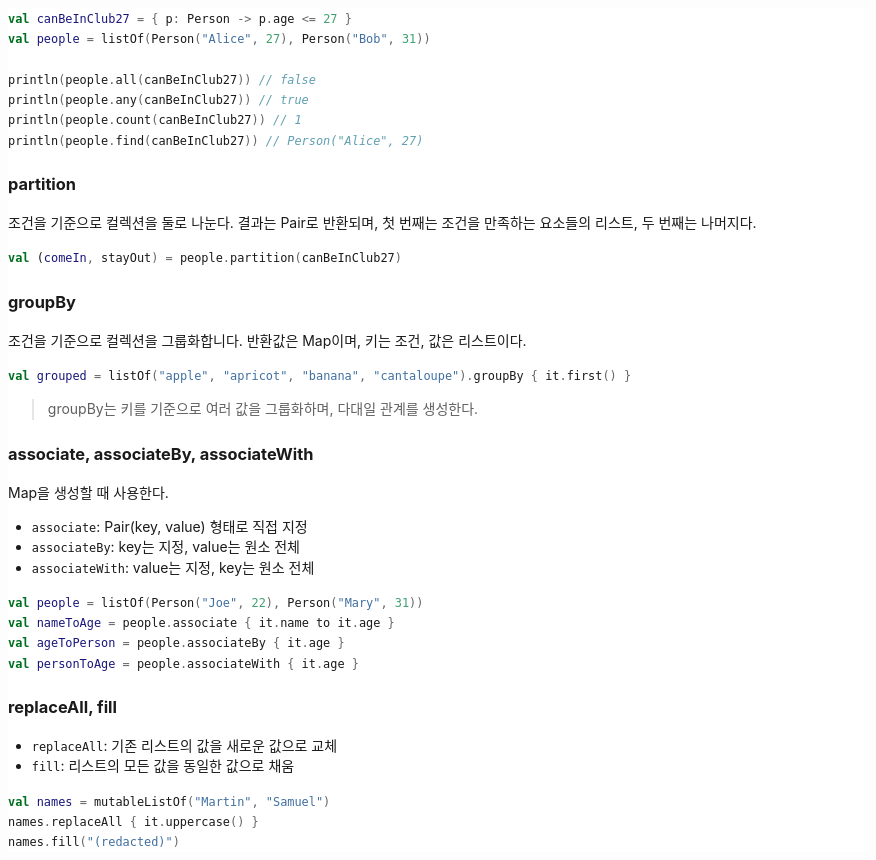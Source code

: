 ```kotlin
val canBeInClub27 = { p: Person -> p.age <= 27 }
val people = listOf(Person("Alice", 27), Person("Bob", 31))

println(people.all(canBeInClub27)) // false
println(people.any(canBeInClub27)) // true
println(people.count(canBeInClub27)) // 1
println(people.find(canBeInClub27)) // Person("Alice", 27)
```

### partition

조건을 기준으로 컬렉션을 둘로 나눈다. 결과는 Pair로 반환되며, 첫 번째는 조건을 만족하는 요소들의 리스트, 두 번째는 나머지다.

```kotlin
val (comeIn, stayOut) = people.partition(canBeInClub27)

```

### groupBy

조건을 기준으로 컬렉션을 그룹화합니다. 반환값은 Map이며, 키는 조건, 값은 리스트이다.

```kotlin
val grouped = listOf("apple", "apricot", "banana", "cantaloupe").groupBy { it.first() }

```

> groupBy는 키를 기준으로 여러 값을 그룹화하며, 다대일 관계를 생성한다.
>

### associate, associateBy, associateWith

Map을 생성할 때 사용한다.

- `associate`: Pair(key, value) 형태로 직접 지정
- `associateBy`: key는 지정, value는 원소 전체
- `associateWith`: value는 지정, key는 원소 전체

```kotlin
val people = listOf(Person("Joe", 22), Person("Mary", 31))
val nameToAge = people.associate { it.name to it.age }
val ageToPerson = people.associateBy { it.age }
val personToAge = people.associateWith { it.age }
```

### replaceAll, fill

- `replaceAll`: 기존 리스트의 값을 새로운 값으로 교체
- `fill`: 리스트의 모든 값을 동일한 값으로 채움

```kotlin
val names = mutableListOf("Martin", "Samuel")
names.replaceAll { it.uppercase() }
names.fill("(redacted)")

```
